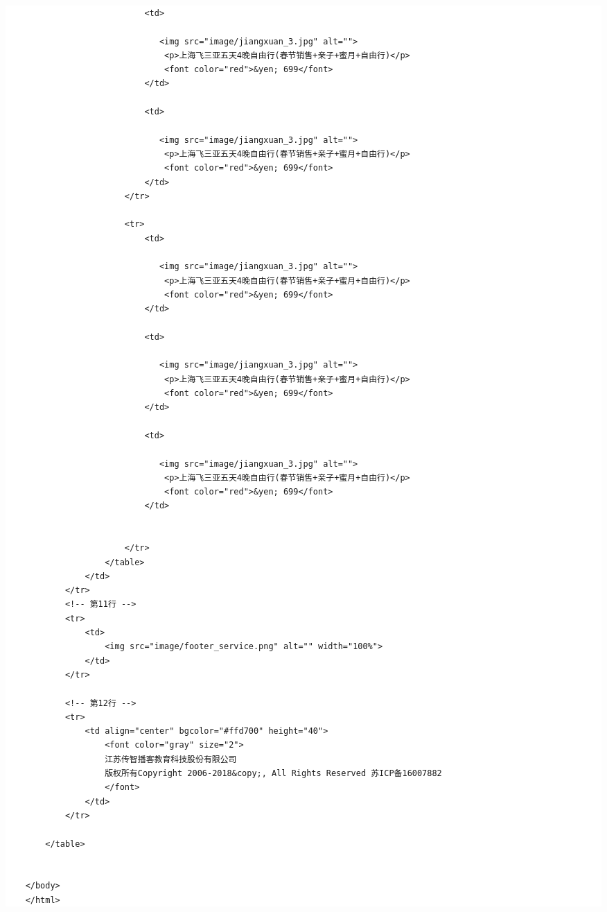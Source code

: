 		                        <td>
		
		                           <img src="image/jiangxuan_3.jpg" alt="">
		                            <p>上海飞三亚五天4晚自由行(春节销售+亲子+蜜月+自由行)</p>
		                            <font color="red">&yen; 699</font>
		                        </td>
		
		                        <td>
		
		                           <img src="image/jiangxuan_3.jpg" alt="">
		                            <p>上海飞三亚五天4晚自由行(春节销售+亲子+蜜月+自由行)</p>
		                            <font color="red">&yen; 699</font>
		                        </td>
		                    </tr>
		
		                    <tr>
		                        <td>
		
		                           <img src="image/jiangxuan_3.jpg" alt="">
		                            <p>上海飞三亚五天4晚自由行(春节销售+亲子+蜜月+自由行)</p>
		                            <font color="red">&yen; 699</font>
		                        </td>
		
		                        <td>
		
		                           <img src="image/jiangxuan_3.jpg" alt="">
		                            <p>上海飞三亚五天4晚自由行(春节销售+亲子+蜜月+自由行)</p>
		                            <font color="red">&yen; 699</font>
		                        </td>
		
		                        <td>
		
		                           <img src="image/jiangxuan_3.jpg" alt="">
		                            <p>上海飞三亚五天4晚自由行(春节销售+亲子+蜜月+自由行)</p>
		                            <font color="red">&yen; 699</font>
		                        </td>
		
		
		                    </tr>
		                </table>
		            </td>
		        </tr>
		        <!-- 第11行 -->
		        <tr>
		            <td>
		                <img src="image/footer_service.png" alt="" width="100%">
		            </td>
		        </tr>
		
		        <!-- 第12行 -->
		        <tr>
		            <td align="center" bgcolor="#ffd700" height="40">
		                <font color="gray" size="2">
		                江苏传智播客教育科技股份有限公司
		                版权所有Copyright 2006-2018&copy;, All Rights Reserved 苏ICP备16007882
		                </font>
		            </td>
		        </tr>
		        
		    </table>
		
		
		</body>
		</html>
